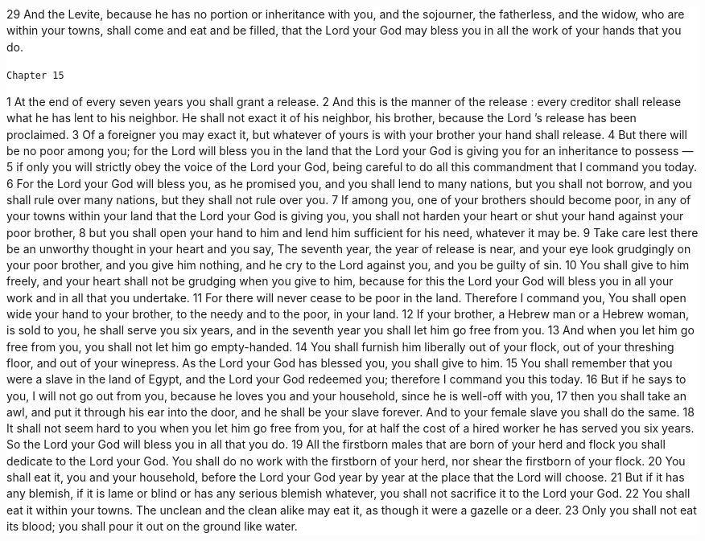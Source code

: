 29	And the Levite, because he has no portion or inheritance with you, and the sojourner, the fatherless, and the widow, who are within your towns, shall come and eat and be filled, that the Lord your God may bless you in all the work of your hands that you do.

	Chapter 15

1	At the end of every seven years you shall grant a release.
2	And this is the manner of the release : every creditor shall release what he has lent to his neighbor. He shall not exact it of his neighbor, his brother, because the Lord ’s release has been proclaimed.
3	Of a foreigner you may exact it, but whatever of yours is with your brother your hand shall release.
4	But there will be no poor among you; for the Lord will bless you in the land that the Lord your God is giving you for an inheritance to possess —
5	if only you will strictly obey the voice of the Lord your God, being careful to do all this commandment that I command you today.
6	For the Lord your God will bless you, as he promised you, and you shall lend to many nations, but you shall not borrow, and you shall rule over many nations, but they shall not rule over you.
7	If among you, one of your brothers should become poor, in any of your towns within your land that the Lord your God is giving you, you shall not harden your heart or shut your hand against your poor brother,
8	but you shall open your hand to him and lend him sufficient for his need, whatever it may be.
9	Take care lest there be an unworthy thought in your heart and you say, The seventh year, the year of release is near, and your eye look grudgingly on your poor brother, and you give him nothing, and he cry to the Lord against you, and you be guilty of sin.
10	You shall give to him freely, and your heart shall not be grudging when you give to him, because for this the Lord your God will bless you in all your work and in all that you undertake.
11	For there will never cease to be poor in the land. Therefore I command you, You shall open wide your hand to your brother, to the needy and to the poor, in your land.
12	If your brother, a Hebrew man or a Hebrew woman, is sold to you, he shall serve you six years, and in the seventh year you shall let him go free from you.
13	And when you let him go free from you, you shall not let him go empty-handed.
14	You shall furnish him liberally out of your flock, out of your threshing floor, and out of your winepress. As the Lord your God has blessed you, you shall give to him.
15	You shall remember that you were a slave in the land of Egypt, and the Lord your God redeemed you; therefore I command you this today.
16	But if he says to you, I will not go out from you, because he loves you and your household, since he is well-off with you,
17	then you shall take an awl, and put it through his ear into the door, and he shall be your slave forever. And to your female slave you shall do the same.
18	It shall not seem hard to you when you let him go free from you, for at half the cost of a hired worker he has served you six years. So the Lord your God will bless you in all that you do.
19	All the firstborn males that are born of your herd and flock you shall dedicate to the Lord your God. You shall do no work with the firstborn of your herd, nor shear the firstborn of your flock.
20	You shall eat it, you and your household, before the Lord your God year by year at the place that the Lord will choose.
21	But if it has any blemish, if it is lame or blind or has any serious blemish whatever, you shall not sacrifice it to the Lord your God.
22	You shall eat it within your towns. The unclean and the clean alike may eat it, as though it were a gazelle or a deer.
23	Only you shall not eat its blood; you shall pour it out on the ground like water.
